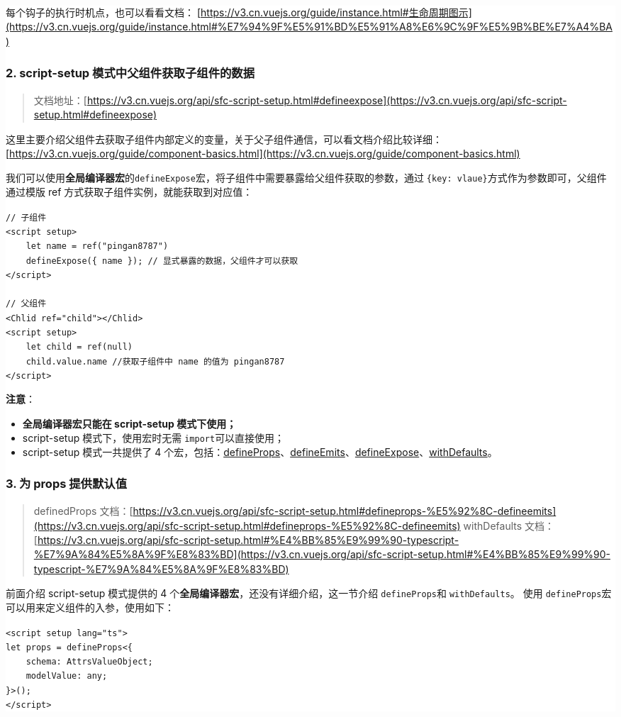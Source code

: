 每个钩子的执行时机点，也可以看看文档：
[https://v3.cn.vuejs.org/guide/instance.html#生命周期图示](https://v3.cn.vuejs.org/guide/instance.html#%E7%94%9F%E5%91%BD%E5%91%A8%E6%9C%9F%E5%9B%BE%E7%A4%BA)

### 2. script-setup 模式中父组件获取子组件的数据

> 文档地址：[https://v3.cn.vuejs.org/api/sfc-script-setup.html#defineexpose](https://v3.cn.vuejs.org/api/sfc-script-setup.html#defineexpose)

这里主要介绍父组件去获取子组件内部定义的变量，关于父子组件通信，可以看文档介绍比较详细：
[https://v3.cn.vuejs.org/guide/component-basics.html](https://v3.cn.vuejs.org/guide/component-basics.html)

我们可以使用**全局编译器宏**的`defineExpose`宏，将子组件中需要暴露给父组件获取的参数，通过 `{key: vlaue}`方式作为参数即可，父组件通过模版 ref 方式获取子组件实例，就能获取到对应值：

```vue
// 子组件
<script setup>
    let name = ref("pingan8787")
    defineExpose({ name }); // 显式暴露的数据，父组件才可以获取
</script>

// 父组件
<Chlid ref="child"></Chlid>
<script setup>
    let child = ref(null)
    child.value.name //获取子组件中 name 的值为 pingan8787
</script>
```

**注意**：

- **全局编译器宏只能在 script-setup 模式下使用；**
- script-setup 模式下，使用宏时无需 `import`可以直接使用；
- script-setup 模式一共提供了 4 个宏，包括：[defineProps](https://v3.cn.vuejs.org/api/sfc-script-setup.html#%E4%BD%BF%E7%94%A8%E8%87%AA%E5%AE%9A%E4%B9%89%E6%8C%87%E4%BB%A4)、[defineEmits](https://v3.cn.vuejs.org/api/sfc-script-setup.html#%E4%BD%BF%E7%94%A8%E8%87%AA%E5%AE%9A%E4%B9%89%E6%8C%87%E4%BB%A4)、[defineExpose](https://v3.cn.vuejs.org/api/sfc-script-setup.html#defineexpose)、[withDefaults](https://v3.cn.vuejs.org/api/sfc-script-setup.html#%E4%BD%BF%E7%94%A8%E7%B1%BB%E5%9E%8B%E5%A3%B0%E6%98%8E%E6%97%B6%E7%9A%84%E9%BB%98%E8%AE%A4-props-%E5%80%BC)。

### 3. 为 props 提供默认值

> definedProps 文档：[https://v3.cn.vuejs.org/api/sfc-script-setup.html#defineprops-%E5%92%8C-defineemits](https://v3.cn.vuejs.org/api/sfc-script-setup.html#defineprops-%E5%92%8C-defineemits)
> withDefaults 文档：[https://v3.cn.vuejs.org/api/sfc-script-setup.html#%E4%BB%85%E9%99%90-typescript-%E7%9A%84%E5%8A%9F%E8%83%BD](https://v3.cn.vuejs.org/api/sfc-script-setup.html#%E4%BB%85%E9%99%90-typescript-%E7%9A%84%E5%8A%9F%E8%83%BD)

前面介绍 script-setup 模式提供的 4 个**全局编译器宏**，还没有详细介绍，这一节介绍 `defineProps`和 `withDefaults`。
使用 `defineProps`宏可以用来定义组件的入参，使用如下：

```vue
<script setup lang="ts">
let props = defineProps<{
    schema: AttrsValueObject;
    modelValue: any;
}>();
</script>
```
